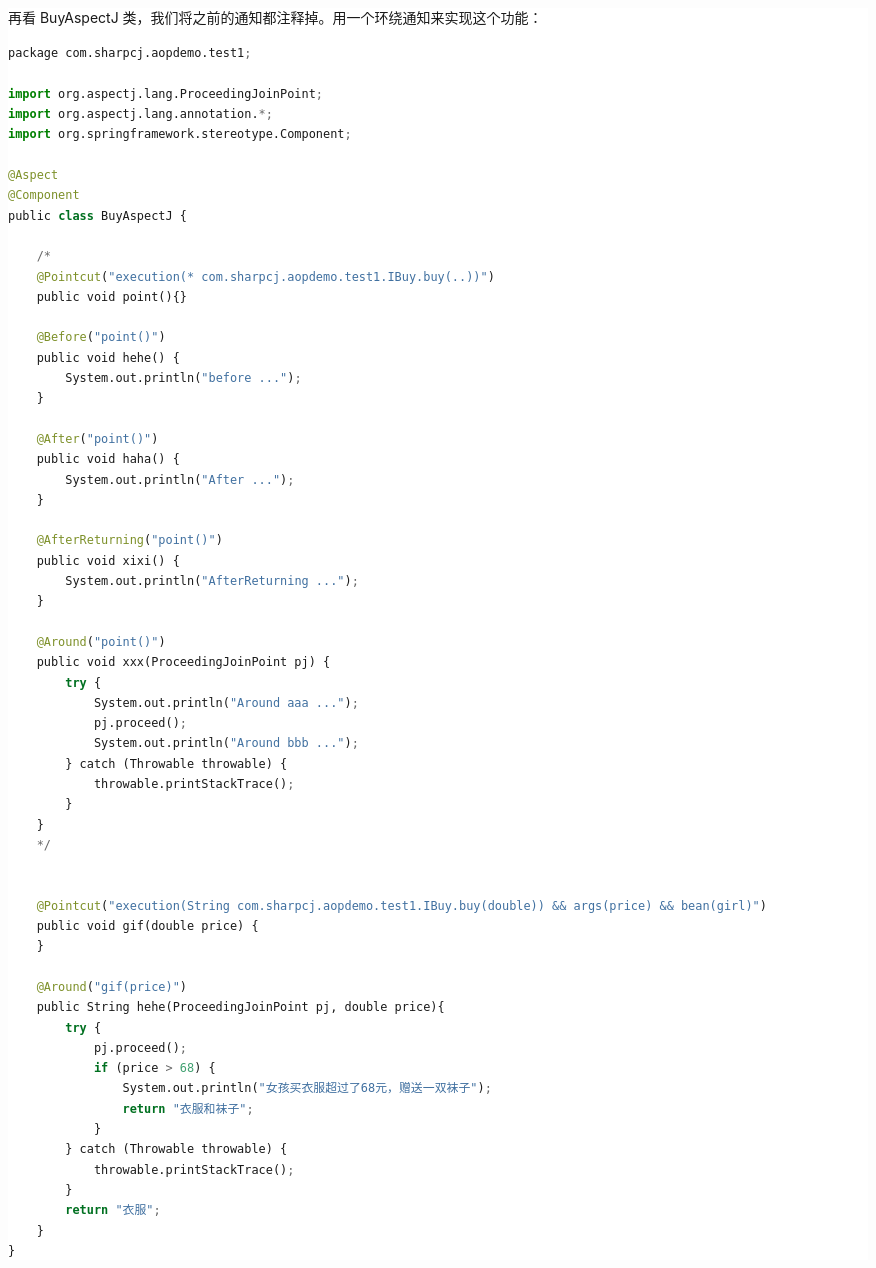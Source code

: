 再看 BuyAspectJ 类，我们将之前的通知都注释掉。用一个环绕通知来实现这个功能：

```python
package com.sharpcj.aopdemo.test1;

import org.aspectj.lang.ProceedingJoinPoint;
import org.aspectj.lang.annotation.*;
import org.springframework.stereotype.Component;

@Aspect
@Component
public class BuyAspectJ {

    /*
    @Pointcut("execution(* com.sharpcj.aopdemo.test1.IBuy.buy(..))")
    public void point(){}

    @Before("point()")
    public void hehe() {
        System.out.println("before ...");
    }

    @After("point()")
    public void haha() {
        System.out.println("After ...");
    }

    @AfterReturning("point()")
    public void xixi() {
        System.out.println("AfterReturning ...");
    }

    @Around("point()")
    public void xxx(ProceedingJoinPoint pj) {
        try {
            System.out.println("Around aaa ...");
            pj.proceed();
            System.out.println("Around bbb ...");
        } catch (Throwable throwable) {
            throwable.printStackTrace();
        }
    }
    */


    @Pointcut("execution(String com.sharpcj.aopdemo.test1.IBuy.buy(double)) && args(price) && bean(girl)")
    public void gif(double price) {
    }

    @Around("gif(price)")
    public String hehe(ProceedingJoinPoint pj, double price){
        try {
            pj.proceed();
            if (price > 68) {
                System.out.println("女孩买衣服超过了68元，赠送一双袜子");
                return "衣服和袜子";
            }
        } catch (Throwable throwable) {
            throwable.printStackTrace();
        }
        return "衣服";
    }
}
```